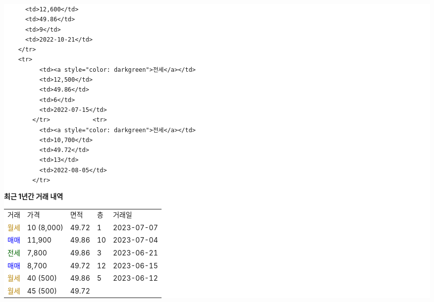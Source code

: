           <td>12,600</td>
          <td>49.86</td>
          <td>9</td>
          <td>2022-10-21</td>
        </tr>        
        <tr>
              <td><a style="color: darkgreen">전세</a></td>
              <td>12,500</td>
              <td>49.86</td>
              <td>6</td>
              <td>2022-07-15</td>
            </tr>            <tr>
              <td><a style="color: darkgreen">전세</a></td>
              <td>10,700</td>
              <td>49.72</td>
              <td>13</td>
              <td>2022-08-05</td>
            </tr>        
    
</table>

<b>최근 1년간 거래 내역</b>

<table class="sortable">
    <tr>
      <td>거래</td>
      <td>가격</td>
      <td>면적</td>
      <td>층</td>
      <td>거래일</td>
    </tr>
    <tr>
      <td><a style="color: darkgoldenrod">월세</a></td>
      <td>10 (8,000)</td>
      <td>49.72</td>
      <td>1</td>
      <td>2023-07-07</td>
    </tr>          <tr>
      <td><a style="color: blue">매매</a></td>
      <td>11,900</td>
      <td>49.86</td>
      <td>10</td>
      <td>2023-07-04</td>
    </tr>          <tr>
      <td><a style="color: darkgreen">전세</a></td>
      <td>7,800</td>
      <td>49.86</td>
      <td>3</td>
      <td>2023-06-21</td>
    </tr>          <tr>
      <td><a style="color: blue">매매</a></td>
      <td>8,700</td>
      <td>49.72</td>
      <td>12</td>
      <td>2023-06-15</td>
    </tr>          <tr>
      <td><a style="color: darkgoldenrod">월세</a></td>
      <td>40 (500)</td>
      <td>49.86</td>
      <td>5</td>
      <td>2023-06-12</td>
    </tr>          <tr>
      <td><a style="color: darkgoldenrod">월세</a></td>
      <td>45 (500)</td>
      <td>49.72</td>